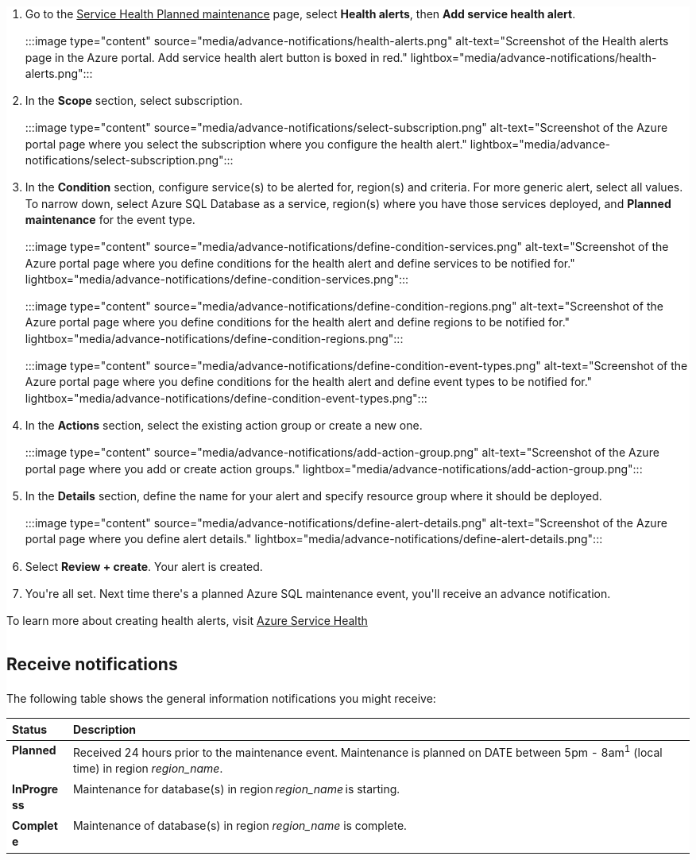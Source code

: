 1. Go to the [Service Health Planned maintenance](https://portal.azure.com/#blade/Microsoft_Azure_Health/AzureHealthBrowseBlade/plannedMaintenance) page, select **Health alerts**, then **Add service health alert**.

    :::image type="content" source="media/advance-notifications/health-alerts.png" alt-text="Screenshot of the Health alerts page in the Azure portal. Add service health alert button is boxed in red." lightbox="media/advance-notifications/health-alerts.png":::

1. In the **Scope** section, select subscription.

    :::image type="content" source="media/advance-notifications/select-subscription.png" alt-text="Screenshot of the Azure portal page where you select the subscription where you configure the health alert." lightbox="media/advance-notifications/select-subscription.png":::

1. In the **Condition** section, configure service(s) to be alerted for, region(s) and criteria. For more generic alert, select all values. To narrow down, select Azure SQL Database as a service, region(s) where you have those services deployed, and **Planned maintenance** for the event type.

    :::image type="content" source="media/advance-notifications/define-condition-services.png" alt-text="Screenshot of the Azure portal page where you define conditions for the health alert and define services to be notified for." lightbox="media/advance-notifications/define-condition-services.png":::

    :::image type="content" source="media/advance-notifications/define-condition-regions.png" alt-text="Screenshot of the Azure portal page where you define conditions for the health alert and define regions to be notified for." lightbox="media/advance-notifications/define-condition-regions.png":::

    :::image type="content" source="media/advance-notifications/define-condition-event-types.png" alt-text="Screenshot of the Azure portal page where you define conditions for the health alert and define event types to be notified for." lightbox="media/advance-notifications/define-condition-event-types.png":::

1. In the **Actions** section, select the existing action group or create a new one.

    :::image type="content" source="media/advance-notifications/add-action-group.png" alt-text="Screenshot of the Azure portal page where you add or create action groups." lightbox="media/advance-notifications/add-action-group.png":::

1. In the **Details** section, define the name for your alert and specify resource group where it should be deployed.

    :::image type="content" source="media/advance-notifications/define-alert-details.png" alt-text="Screenshot of the Azure portal page where you define alert details." lightbox="media/advance-notifications/define-alert-details.png":::

1. Select **Review + create**. Your alert is created.

1. You're all set. Next time there's a planned Azure SQL maintenance event, you'll receive an advance notification.

To learn more about creating health alerts, visit [Azure Service Health](/azure/service-health/service-health-portal-update)

## <a id="receiving-notifications"></a> Receive notifications

The following table shows the general information notifications you might receive: 

|Status|Description|
|:---|:---|
|**Planned**| Received 24 hours prior to the maintenance event. Maintenance is planned on DATE between 5pm - 8am<sup>1</sup> (local time) in region *region_name*. |
|**InProgress** | Maintenance for database(s) in region *region_name* is starting. | 
|**Complete** | Maintenance of database(s) in region *region_name* is complete. |
